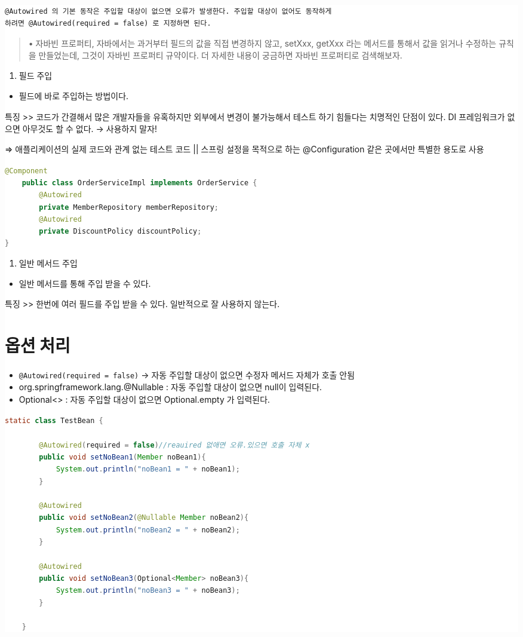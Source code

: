     @Autowired 의 기본 동작은 주입할 대상이 없으면 오류가 발생한다. 주입할 대상이 없어도 동작하게
    하려면 @Autowired(required = false) 로 지정하면 된다.
    

> • 자바빈 프로퍼티, 자바에서는 과거부터 필드의 값을 직접 변경하지 않고, setXxx, getXxx 라는 메서드를 통해서 값을 읽거나 수정하는 규칙을 만들었는데, 그것이 자바빈 프로퍼티 규약이다. 더 자세한 내용이 궁금하면 자바빈 프로퍼티로 검색해보자.
> 

1. 필드 주입
- 필드에 바로 주입하는 방법이다.

특징 >> 코드가 간결해서 많은 개발자들을 유혹하지만 외부에서 변경이 불가능해서 테스트 하기 힘들다는
치명적인 단점이 있다. DI 프레임워크가 없으면 아무것도 할 수 없다. → 사용하지 말자!

 ⇒ 애플리케이션의 실제 코드와 관계 없는 테스트 코드 || 스프링 설정을 목적으로 하는 @Configuration 같은 곳에서만 특별한 용도로 사용

```java
@Component
    public class OrderServiceImpl implements OrderService {
        @Autowired
        private MemberRepository memberRepository;
        @Autowired
        private DiscountPolicy discountPolicy;
}
```

1. 일반  메서드 주입
- 일반 메서드를 통해 주입 받을 수 있다.

특징 >> 한번에 여러 필드를 주입 받을 수 있다. 일반적으로 잘 사용하지 않는다.

# 옵션 처리

- `@Autowired(required = false)` → 자동 주입할 대상이 없으면 수정자 메서드 자체가 호출 안됨
- org.springframework.lang.@Nullable : 자동 주입할 대상이 없으면 null이 입력된다.
- Optional<> : 자동 주입할 대상이 없으면 Optional.empty 가 입력된다.

```java
static class TestBean {

        @Autowired(required = false)//reauired 없애면 오류.있으면 호출 자체 x
        public void setNoBean1(Member noBean1){
            System.out.println("noBean1 = " + noBean1);
        }

        @Autowired
        public void setNoBean2(@Nullable Member noBean2){
            System.out.println("noBean2 = " + noBean2);
        }

        @Autowired
        public void setNoBean3(Optional<Member> noBean3){
            System.out.println("noBean3 = " + noBean3);
        }

    }
```
